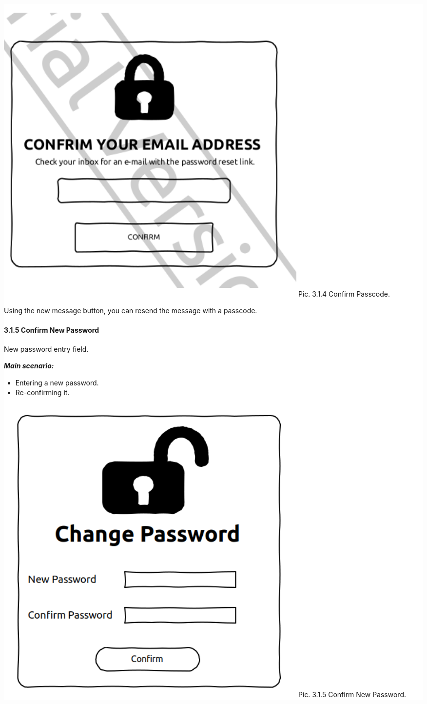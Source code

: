 <img src="https://github.com/EgorHubBrest/HRM/blob/subordinate/documents/pictures/confirmupdate.png"  width="600" height="600">
Pic. 3.1.4 Confirm Passcode.

Using the new message button, you can resend the message with a passcode.

#### 3.1.5 Confirm New Password

New password entry field.

***Main scenario:***

+ Entering a new password.
+ Re-confirming it.

<img src="https://github.com/EgorHubBrest/HRM/blob/subordinate/documents/pictures/connewpass.png"  width="600" height="600">
Pic. 3.1.5 Confirm New Password.
